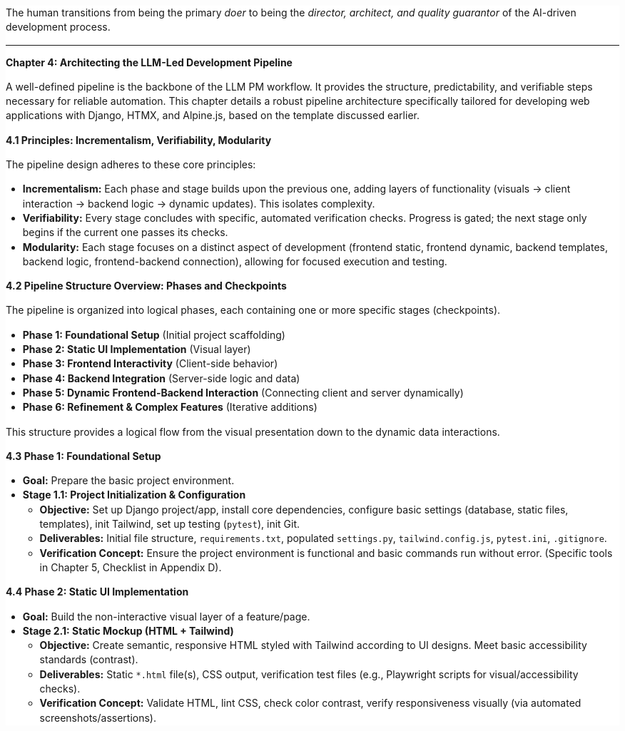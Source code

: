 The human transitions from being the primary _doer_ to being the _director, architect, and quality guarantor_ of the AI-driven development process.

---

**Chapter 4: Architecting the LLM-Led Development Pipeline**

A well-defined pipeline is the backbone of the LLM PM workflow. It provides the structure, predictability, and verifiable steps necessary for reliable automation. This chapter details a robust pipeline architecture specifically tailored for developing web applications with Django, HTMX, and Alpine.js, based on the template discussed earlier.

**4.1 Principles: Incrementalism, Verifiability, Modularity**

The pipeline design adheres to these core principles:

- **Incrementalism:** Each phase and stage builds upon the previous one, adding layers of functionality (visuals -> client interaction -> backend logic -> dynamic updates). This isolates complexity.
- **Verifiability:** Every stage concludes with specific, automated verification checks. Progress is gated; the next stage only begins if the current one passes its checks.
- **Modularity:** Each stage focuses on a distinct aspect of development (frontend static, frontend dynamic, backend templates, backend logic, frontend-backend connection), allowing for focused execution and testing.

**4.2 Pipeline Structure Overview: Phases and Checkpoints**

The pipeline is organized into logical phases, each containing one or more specific stages (checkpoints).

- **Phase 1: Foundational Setup** (Initial project scaffolding)
- **Phase 2: Static UI Implementation** (Visual layer)
- **Phase 3: Frontend Interactivity** (Client-side behavior)
- **Phase 4: Backend Integration** (Server-side logic and data)
- **Phase 5: Dynamic Frontend-Backend Interaction** (Connecting client and server dynamically)
- **Phase 6: Refinement & Complex Features** (Iterative additions)

This structure provides a logical flow from the visual presentation down to the dynamic data interactions.

**4.3 Phase 1: Foundational Setup**

- **Goal:** Prepare the basic project environment.
- **Stage 1.1: Project Initialization & Configuration**
  - **Objective:** Set up Django project/app, install core dependencies, configure basic settings (database, static files, templates), init Tailwind, set up testing (`pytest`), init Git.
  - **Deliverables:** Initial file structure, `requirements.txt`, populated `settings.py`, `tailwind.config.js`, `pytest.ini`, `.gitignore`.
  - **Verification Concept:** Ensure the project environment is functional and basic commands run without error. (Specific tools in Chapter 5, Checklist in Appendix D).

**4.4 Phase 2: Static UI Implementation**

- **Goal:** Build the non-interactive visual layer of a feature/page.
- **Stage 2.1: Static Mockup (HTML + Tailwind)**
  - **Objective:** Create semantic, responsive HTML styled with Tailwind according to UI designs. Meet basic accessibility standards (contrast).
  - **Deliverables:** Static `*.html` file(s), CSS output, verification test files (e.g., Playwright scripts for visual/accessibility checks).
  - **Verification Concept:** Validate HTML, lint CSS, check color contrast, verify responsiveness visually (via automated screenshots/assertions).
